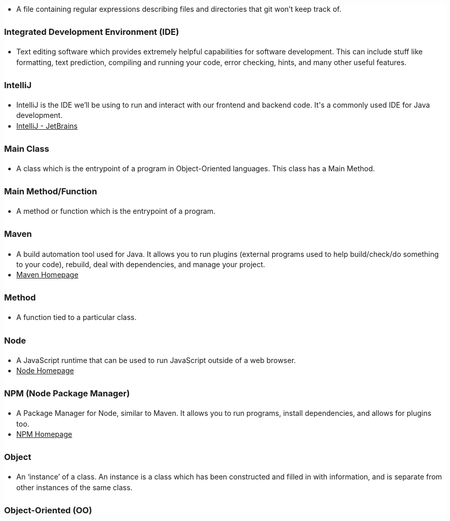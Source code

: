 - A file containing regular expressions describing files and directories that git won’t keep track of.

### Integrated Development Environment (IDE)

- Text editing software which provides extremely helpful capabilities for software 
development. This can include stuff like formatting, text prediction, compiling and 
running your code, error checking, hints, and many other useful features.

### IntelliJ

- IntelliJ is the IDE we’ll be using to run and interact 
with our frontend and backend code. It's a commonly used IDE for Java development.
- [IntelliJ - JetBrains](https://www.jetbrains.com/idea/)

### Main Class

- A class which is the entrypoint of a program in Object-Oriented 
languages. This class has a Main Method.

### Main Method/Function

- A method or function which is the entrypoint of a program.

### Maven

- A build automation tool used for Java. It allows you to run plugins (external 
programs used to help build/check/do something to your code), rebuild, deal with 
dependencies, and manage your project.
- [Maven Homepage](https://maven.apache.org/)

### Method

- A function tied to a particular class.

### Node

- A JavaScript runtime that can be used to run JavaScript outside of a web browser.
- [Node Homepage](https://nodejs.org/en/)

### NPM (Node Package Manager)

- A Package Manager for Node, similar to Maven. It allows you to run 
programs, install dependencies, and allows for plugins too.
- [NPM Homepage](https://www.npmjs.com/)

### Object

- An ‘instance’ of a class. An instance is a class which has been constructed and 
filled in with information, and is separate from other instances of the same class.

### Object-Oriented (OO)
